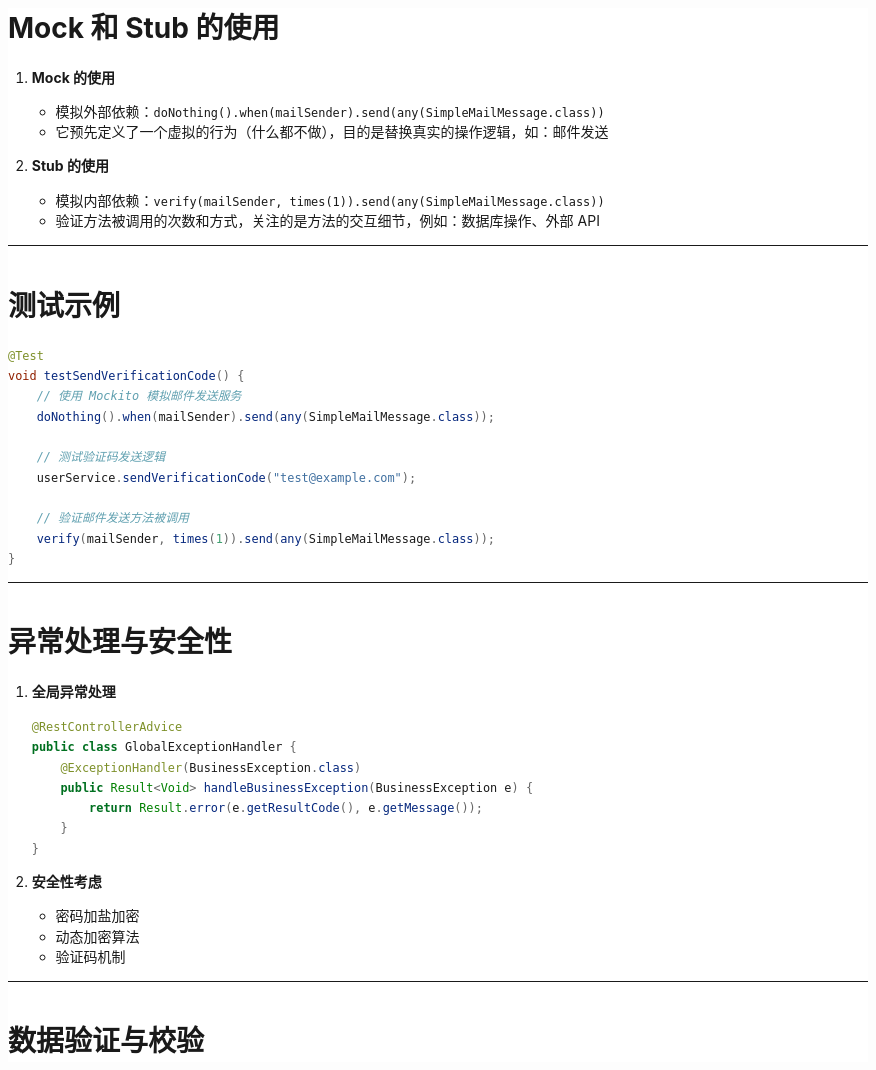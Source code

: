 
# Mock 和 Stub 的使用

1. **Mock 的使用**
   - 模拟外部依赖：`doNothing().when(mailSender).send(any(SimpleMailMessage.class))`
   - 它预先定义了一个虚拟的行为（什么都不做），目的是替换真实的操作逻辑，如：邮件发送

2. **Stub 的使用**
   - 模拟内部依赖：`verify(mailSender, times(1)).send(any(SimpleMailMessage.class))`
   - 验证方法被调用的次数和方式，关注的是方法的交互细节，例如：数据库操作、外部 API

---

# 测试示例

```java
@Test
void testSendVerificationCode() {
    // 使用 Mockito 模拟邮件发送服务
    doNothing().when(mailSender).send(any(SimpleMailMessage.class));
    
    // 测试验证码发送逻辑
    userService.sendVerificationCode("test@example.com");
    
    // 验证邮件发送方法被调用
    verify(mailSender, times(1)).send(any(SimpleMailMessage.class));
}
```

---

# 异常处理与安全性

1. **全局异常处理**
   ```java
   @RestControllerAdvice
   public class GlobalExceptionHandler {
       @ExceptionHandler(BusinessException.class)
       public Result<Void> handleBusinessException(BusinessException e) {
           return Result.error(e.getResultCode(), e.getMessage());
       }
   }
   ```

2. **安全性考虑**
   - 密码加盐加密
   - 动态加密算法
   - 验证码机制

---

# 数据验证与校验
